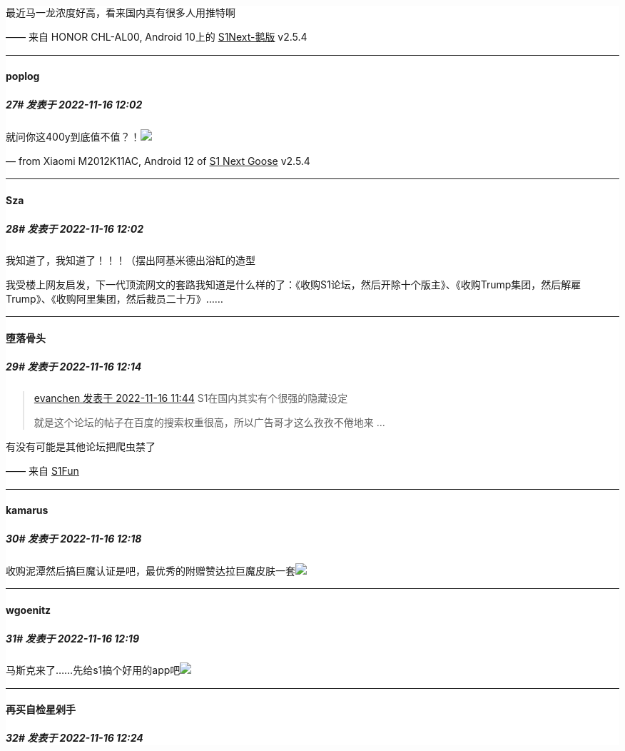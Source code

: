 最近马一龙浓度好高，看来国内真有很多人用推特啊

—— 来自 HONOR CHL-AL00, Android 10上的 [S1Next-鹅版](https://github.com/ykrank/S1-Next/releases) v2.5.4

*****

####  poplog  
##### 27#       发表于 2022-11-16 12:02

就问你这400y到底值不值？！<img src="https://static.saraba1st.com/image/smiley/face2017/034.png" referrerpolicy="no-referrer">

— from Xiaomi M2012K11AC, Android 12 of [S1 Next Goose](https://pan.baidu.com/s/1mi43uRm) v2.5.4

*****

####  Sza  
##### 28#       发表于 2022-11-16 12:02

我知道了，我知道了！！！（摆出阿基米德出浴缸的造型

我受楼上网友启发，下一代顶流网文的套路我知道是什么样的了：《收购S1论坛，然后开除十个版主》、《收购Trump集团，然后解雇Trump》、《收购阿里集团，然后裁员二十万》……

*****

####  堕落骨头  
##### 29#       发表于 2022-11-16 12:14

<blockquote><a href="httphttps://bbs.saraba1st.com/2b/forum.php?mod=redirect&amp;goto=findpost&amp;pid=58459466&amp;ptid=2105253" target="_blank">evanchen 发表于 2022-11-16 11:44</a>
S1在国内其实有个很强的隐藏设定

就是这个论坛的帖子在百度的搜索权重很高，所以广告哥才这么孜孜不倦地来 ...</blockquote>
有没有可能是其他论坛把爬虫禁了

—— 来自 [S1Fun](https://s1fun.koalcat.com)

*****

####  kamarus  
##### 30#       发表于 2022-11-16 12:18

收购泥潭然后搞巨魔认证是吧，最优秀的附赠赞达拉巨魔皮肤一套<img src="https://static.saraba1st.com/image/smiley/face2017/037.png" referrerpolicy="no-referrer">



*****

####  wgoenitz  
##### 31#       发表于 2022-11-16 12:19

马斯克来了……先给s1搞个好用的app吧<img src="https://static.saraba1st.com/image/smiley/face2017/067.png" referrerpolicy="no-referrer">

*****

####  再买自检星剁手  
##### 32#       发表于 2022-11-16 12:24
